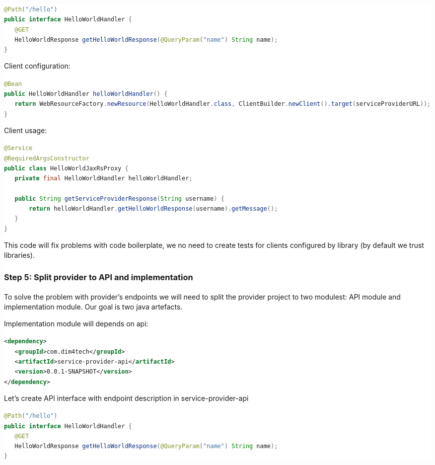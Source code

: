 ```java
@Path("/hello")
public interface HelloWorldHandler {
   @GET
   HelloWorldResponse getHelloWorldResponse(@QueryParam("name") String name);
}
```

Client configuration:

```java
@Bean
public HelloWorldHandler helloWorldHandler() {
   return WebResourceFactory.newResource(HelloWorldHandler.class, ClientBuilder.newClient().target(serviceProviderURL));
}
```

Client usage:

```java
@Service
@RequiredArgsConstructor
public class HelloWorldJaxRsProxy {
   private final HelloWorldHandler helloWorldHandler;

   public String getServiceProviderResponse(String username) {
       return helloWorldHandler.getHelloWorldResponse(username).getMessage();
   }
}
```

This code will fix problems with code boilerplate, we no need to create tests for clients configured by library (by default we trust libraries).

### Step 5: Split provider to API and implementation

To solve the problem with provider’s endpoints we will need to split the provider project to two modulest: API module and implementation module. Our goal is two java artefacts.

Implementation module will depends on api:

```xml
<dependency>
   <groupId>com.dim4tech</groupId>
   <artifactId>service-provider-api</artifactId>
   <version>0.0.1-SNAPSHOT</version>
</dependency>
```

Let’s create API interface with endpoint description in service-provider-api

```java
@Path("/hello")
public interface HelloWorldHandler {
   @GET
   HelloWorldResponse getHelloWorldResponse(@QueryParam("name") String name);
}
```
